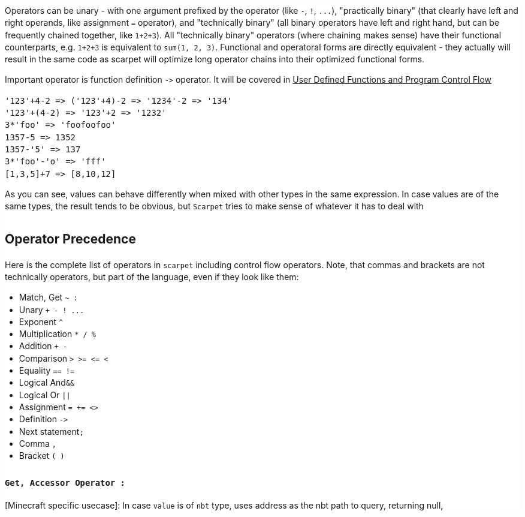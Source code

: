 Operators can be unary - with one argument prefixed by the operator (like `-`, `!`, `...`), "practically binary" (that
clearly have left and right operands, like assignment `=` operator), and "technically binary" (all binary operators have left and 
right hand, but can be frequently chained together, like `1+2+3`). All "technically binary" operators (where chaining makes sense)
have their functional counterparts, e.g. `1+2+3` is equivalent to `sum(1, 2, 3)`. Functional and operatoral forms are directly 
equivalent - they actually will result in the same code as scarpet will optimize long operator chains into their optimized functional forms. 

Important operator is function definition `->` operator. It will be covered 
in [User Defined Functions and Program Control Flow](docs/scarpet/language/FunctionsAndControlFlow.md)

<pre>
'123'+4-2 => ('123'+4)-2 => '1234'-2 => '134'
'123'+(4-2) => '123'+2 => '1232'
3*'foo' => 'foofoofoo'
1357-5 => 1352
1357-'5' => 137
3*'foo'-'o' => 'fff'
[1,3,5]+7 => [8,10,12]
</pre>

As you can see, values can behave differently when mixed with other types in the same expression. 
In case values are of the same types, the result tends to be obvious, but `Scarpet` tries to make sense of whatever
it has to deal with

## Operator Precedence

Here is the complete list of operators in `scarpet` including control flow operators. Note, that commas and brackets 
are not technically operators, but part of the language, even if they look like them:

*   Match, Get `~ :`
*   Unary `+ - ! ...`
*   Exponent `^`
*   Multiplication `* / %`
*   Addition `+ -`
*   Comparison `> >= <= <`
*   Equality `== !=`
*   Logical And`&&`
*   Logical Or `||`
*   Assignment `= += <>`
*   Definition `->`
*   Next statement`;`
*   Comma `,`
*   Bracket `( )`

### `Get, Accessor Operator :`


[Minecraft specific usecase]: In case `value` is of `nbt` type, uses address as the nbt path to query, returning null, 